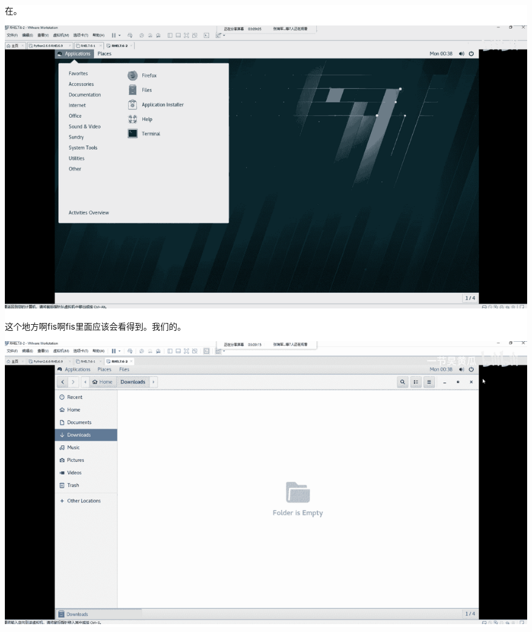 在。

![](img/28dbb82072fd100925aea0ddea1ad433_30.png)

这个地方啊fis啊fis里面应该会看得到。我们的。

![](img/28dbb82072fd100925aea0ddea1ad433_32.png)
